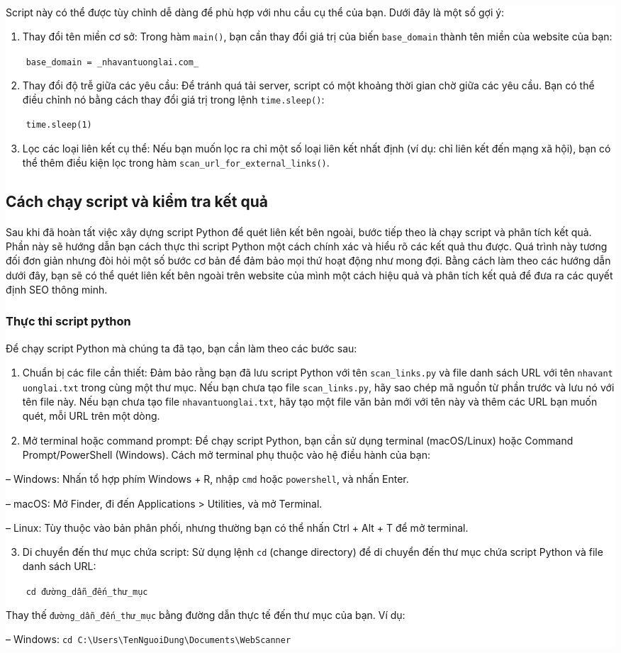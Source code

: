 Script này có thể được tùy chỉnh dễ dàng để phù hợp với nhu cầu cụ thể của bạn. Dưới đây là một số gợi ý:

1. Thay đổi tên miền cơ sở: Trong hàm `main()`, bạn cần thay đổi giá trị của biến `base_domain` thành tên miền của website của bạn:

```
	base_domain = _nhavantuonglai.com_
```

2. Thay đổi độ trễ giữa các yêu cầu: Để tránh quá tải server, script có một khoảng thời gian chờ giữa các yêu cầu. Bạn có thể điều chỉnh nó bằng cách thay đổi giá trị trong lệnh `time.sleep()`:

```
	time.sleep(1)
```

3. Lọc các loại liên kết cụ thể: Nếu bạn muốn lọc ra chỉ một số loại liên kết nhất định (ví dụ: chỉ liên kết đến mạng xã hội), bạn có thể thêm điều kiện lọc trong hàm `scan_url_for_external_links()`.

## Cách chạy script và kiểm tra kết quả

Sau khi đã hoàn tất việc xây dựng script Python để quét liên kết bên ngoài, bước tiếp theo là chạy script và phân tích kết quả. Phần này sẽ hướng dẫn bạn cách thực thi script Python một cách chính xác và hiểu rõ các kết quả thu được. Quá trình này tương đối đơn giản nhưng đòi hỏi một số bước cơ bản để đảm bảo mọi thứ hoạt động như mong đợi. Bằng cách làm theo các hướng dẫn dưới đây, bạn sẽ có thể quét liên kết bên ngoài trên website của mình một cách hiệu quả và phân tích kết quả để đưa ra các quyết định SEO thông minh.

### Thực thi script python

Để chạy script Python mà chúng ta đã tạo, bạn cần làm theo các bước sau:

1. Chuẩn bị các file cần thiết: Đảm bảo rằng bạn đã lưu script Python với tên `scan_links.py` và file danh sách URL với tên ``nhavantuonglai.txt`` trong cùng một thư mục. Nếu bạn chưa tạo file `scan_links.py`, hãy sao chép mã nguồn từ phần trước và lưu nó với tên file này. Nếu bạn chưa tạo file ``nhavantuonglai.txt``, hãy tạo một file văn bản mới với tên này và thêm các URL bạn muốn quét, mỗi URL trên một dòng.

2. Mở terminal hoặc command prompt: Để chạy script Python, bạn cần sử dụng terminal (macOS/Linux) hoặc Command Prompt/PowerShell (Windows). Cách mở terminal phụ thuộc vào hệ điều hành của bạn:

– Windows: Nhấn tổ hợp phím Windows + R, nhập `cmd` hoặc `powershell`, và nhấn Enter.

– macOS: Mở Finder, đi đến Applications > Utilities, và mở Terminal.

– Linux: Tùy thuộc vào bản phân phối, nhưng thường bạn có thể nhấn Ctrl + Alt + T để mở terminal.

3. Di chuyển đến thư mục chứa script: Sử dụng lệnh `cd` (change directory) để di chuyển đến thư mục chứa script Python và file danh sách URL:

```
	cd đường_dẫn_đến_thư_mục
```

Thay thế `đường_dẫn_đến_thư_mục` bằng đường dẫn thực tế đến thư mục của bạn. Ví dụ:

– Windows: `cd C:\Users\TenNguoiDung\Documents\WebScanner`

